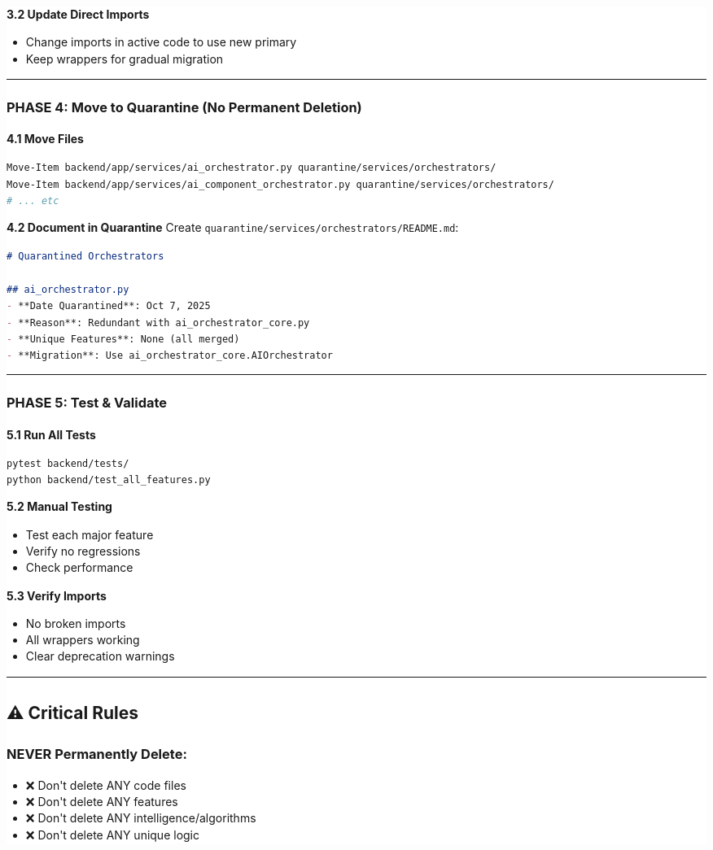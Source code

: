 **3.2 Update Direct Imports**
- Change imports in active code to use new primary
- Keep wrappers for gradual migration

---

### PHASE 4: Move to Quarantine (No Permanent Deletion)

**4.1 Move Files**
```bash
Move-Item backend/app/services/ai_orchestrator.py quarantine/services/orchestrators/
Move-Item backend/app/services/ai_component_orchestrator.py quarantine/services/orchestrators/
# ... etc
```

**4.2 Document in Quarantine**
Create `quarantine/services/orchestrators/README.md`:
```markdown
# Quarantined Orchestrators

## ai_orchestrator.py
- **Date Quarantined**: Oct 7, 2025
- **Reason**: Redundant with ai_orchestrator_core.py
- **Unique Features**: None (all merged)
- **Migration**: Use ai_orchestrator_core.AIOrchestrator
```

---

### PHASE 5: Test & Validate

**5.1 Run All Tests**
```bash
pytest backend/tests/
python backend/test_all_features.py
```

**5.2 Manual Testing**
- Test each major feature
- Verify no regressions
- Check performance

**5.3 Verify Imports**
- No broken imports
- All wrappers working
- Clear deprecation warnings

---

## ⚠️ Critical Rules

### NEVER Permanently Delete:
- ❌ Don't delete ANY code files
- ❌ Don't delete ANY features
- ❌ Don't delete ANY intelligence/algorithms
- ❌ Don't delete ANY unique logic
